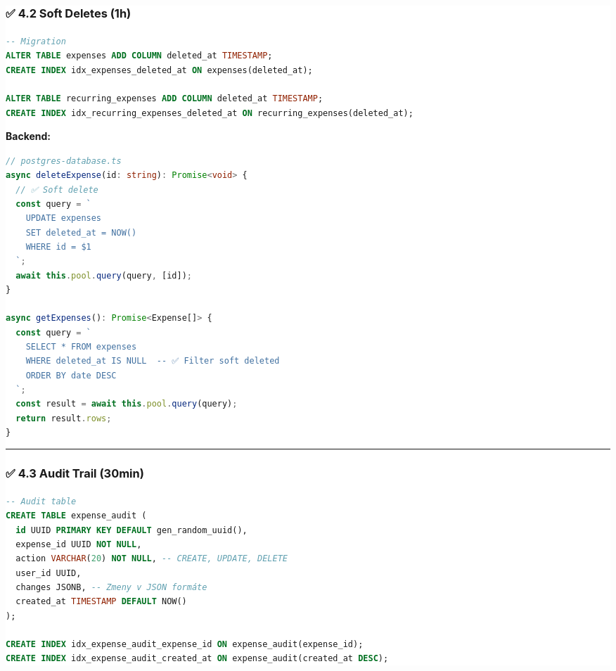 
### ✅ 4.2 Soft Deletes (1h)

```sql
-- Migration
ALTER TABLE expenses ADD COLUMN deleted_at TIMESTAMP;
CREATE INDEX idx_expenses_deleted_at ON expenses(deleted_at);

ALTER TABLE recurring_expenses ADD COLUMN deleted_at TIMESTAMP;
CREATE INDEX idx_recurring_expenses_deleted_at ON recurring_expenses(deleted_at);
```

**Backend:**
```typescript
// postgres-database.ts
async deleteExpense(id: string): Promise<void> {
  // ✅ Soft delete
  const query = `
    UPDATE expenses 
    SET deleted_at = NOW()
    WHERE id = $1
  `;
  await this.pool.query(query, [id]);
}

async getExpenses(): Promise<Expense[]> {
  const query = `
    SELECT * FROM expenses 
    WHERE deleted_at IS NULL  -- ✅ Filter soft deleted
    ORDER BY date DESC
  `;
  const result = await this.pool.query(query);
  return result.rows;
}
```

---

### ✅ 4.3 Audit Trail (30min)

```sql
-- Audit table
CREATE TABLE expense_audit (
  id UUID PRIMARY KEY DEFAULT gen_random_uuid(),
  expense_id UUID NOT NULL,
  action VARCHAR(20) NOT NULL, -- CREATE, UPDATE, DELETE
  user_id UUID,
  changes JSONB, -- Zmeny v JSON formáte
  created_at TIMESTAMP DEFAULT NOW()
);

CREATE INDEX idx_expense_audit_expense_id ON expense_audit(expense_id);
CREATE INDEX idx_expense_audit_created_at ON expense_audit(created_at DESC);
```
